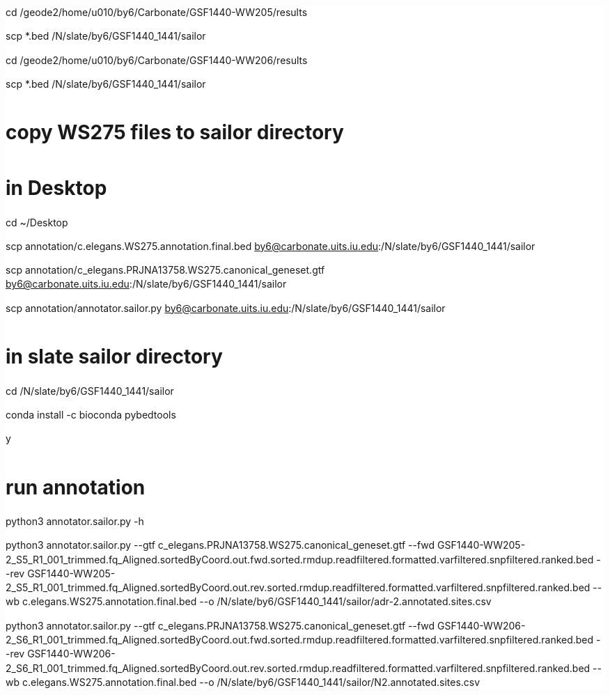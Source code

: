 cd /geode2/home/u010/by6/Carbonate/GSF1440-WW205/results

scp *.bed /N/slate/by6/GSF1440_1441/sailor

cd /geode2/home/u010/by6/Carbonate/GSF1440-WW206/results

scp *.bed /N/slate/by6/GSF1440_1441/sailor


# copy WS275 files to sailor directory
# in Desktop

cd ~/Desktop

scp annotation/c.elegans.WS275.annotation.final.bed by6@carbonate.uits.iu.edu:/N/slate/by6/GSF1440_1441/sailor

scp annotation/c_elegans.PRJNA13758.WS275.canonical_geneset.gtf by6@carbonate.uits.iu.edu:/N/slate/by6/GSF1440_1441/sailor

scp annotation/annotator.sailor.py by6@carbonate.uits.iu.edu:/N/slate/by6/GSF1440_1441/sailor


# in slate sailor directory

cd /N/slate/by6/GSF1440_1441/sailor

conda install -c bioconda pybedtools

y


# run annotation

python3 annotator.sailor.py -h

python3 annotator.sailor.py --gtf c_elegans.PRJNA13758.WS275.canonical_geneset.gtf --fwd GSF1440-WW205-2_S5_R1_001_trimmed.fq_Aligned.sortedByCoord.out.fwd.sorted.rmdup.readfiltered.formatted.varfiltered.snpfiltered.ranked.bed --rev GSF1440-WW205-2_S5_R1_001_trimmed.fq_Aligned.sortedByCoord.out.rev.sorted.rmdup.readfiltered.formatted.varfiltered.snpfiltered.ranked.bed --wb c.elegans.WS275.annotation.final.bed --o /N/slate/by6/GSF1440_1441/sailor/adr-2.annotated.sites.csv

python3 annotator.sailor.py --gtf c_elegans.PRJNA13758.WS275.canonical_geneset.gtf --fwd GSF1440-WW206-2_S6_R1_001_trimmed.fq_Aligned.sortedByCoord.out.fwd.sorted.rmdup.readfiltered.formatted.varfiltered.snpfiltered.ranked.bed --rev GSF1440-WW206-2_S6_R1_001_trimmed.fq_Aligned.sortedByCoord.out.rev.sorted.rmdup.readfiltered.formatted.varfiltered.snpfiltered.ranked.bed --wb c.elegans.WS275.annotation.final.bed --o /N/slate/by6/GSF1440_1441/sailor/N2.annotated.sites.csv

